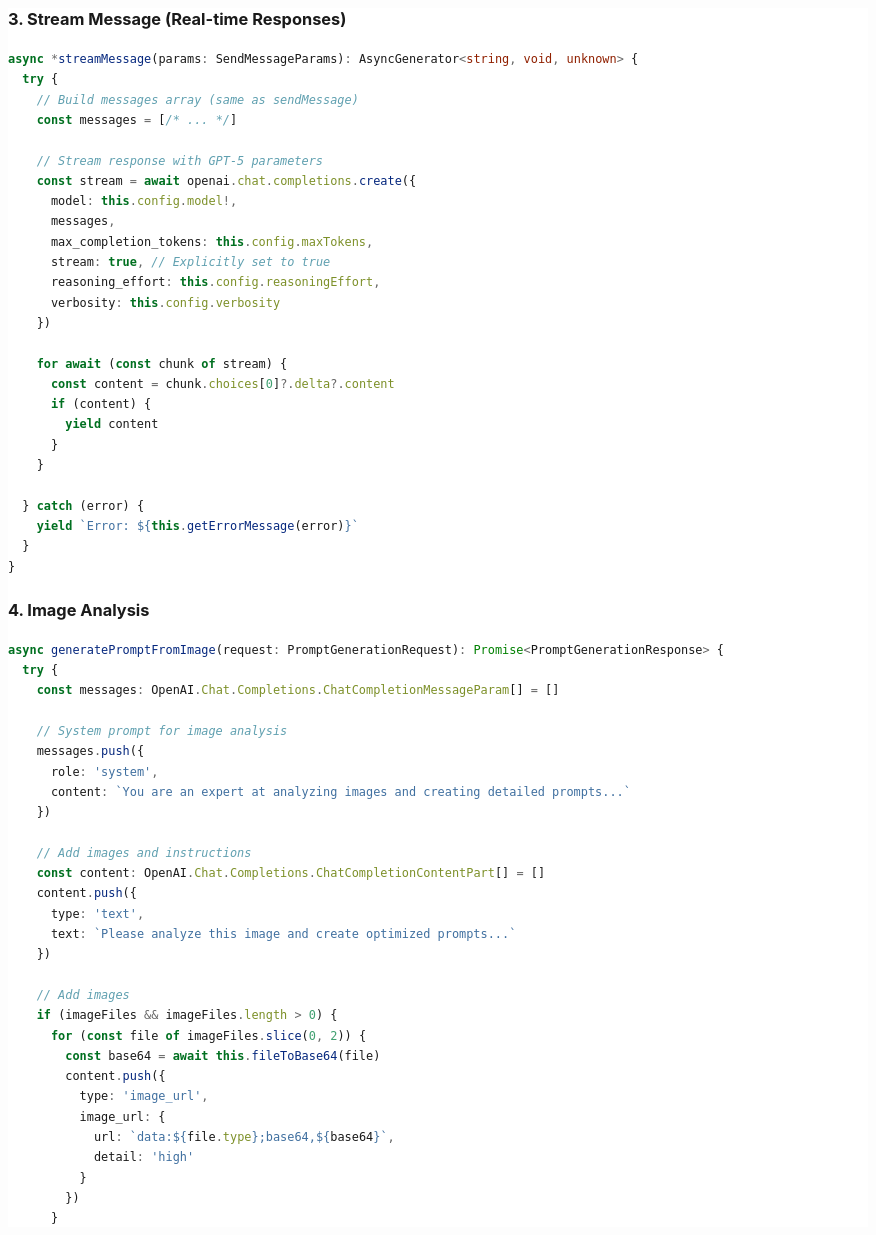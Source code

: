 ### 3. Stream Message (Real-time Responses)

```typescript
async *streamMessage(params: SendMessageParams): AsyncGenerator<string, void, unknown> {
  try {
    // Build messages array (same as sendMessage)
    const messages = [/* ... */]

    // Stream response with GPT-5 parameters
    const stream = await openai.chat.completions.create({
      model: this.config.model!,
      messages,
      max_completion_tokens: this.config.maxTokens,
      stream: true, // Explicitly set to true
      reasoning_effort: this.config.reasoningEffort,
      verbosity: this.config.verbosity
    })

    for await (const chunk of stream) {
      const content = chunk.choices[0]?.delta?.content
      if (content) {
        yield content
      }
    }

  } catch (error) {
    yield `Error: ${this.getErrorMessage(error)}`
  }
}
```

### 4. Image Analysis

```typescript
async generatePromptFromImage(request: PromptGenerationRequest): Promise<PromptGenerationResponse> {
  try {
    const messages: OpenAI.Chat.Completions.ChatCompletionMessageParam[] = []

    // System prompt for image analysis
    messages.push({
      role: 'system',
      content: `You are an expert at analyzing images and creating detailed prompts...`
    })

    // Add images and instructions
    const content: OpenAI.Chat.Completions.ChatCompletionContentPart[] = []
    content.push({
      type: 'text',
      text: `Please analyze this image and create optimized prompts...`
    })

    // Add images
    if (imageFiles && imageFiles.length > 0) {
      for (const file of imageFiles.slice(0, 2)) {
        const base64 = await this.fileToBase64(file)
        content.push({
          type: 'image_url',
          image_url: {
            url: `data:${file.type};base64,${base64}`,
            detail: 'high'
          }
        })
      }
```
